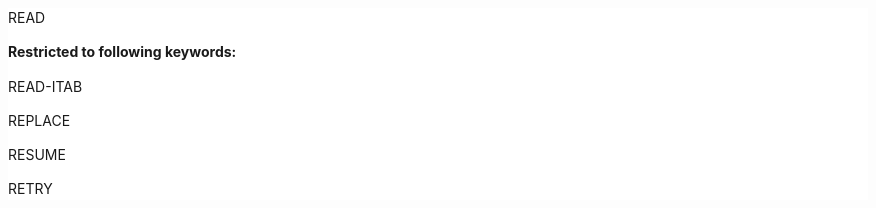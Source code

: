 </td>
</tr>
<tr>
<td valign="top">

READ



</td>
<td valign="top">

**Restricted to following keywords:**

READ-ITAB



</td>
</tr>
<tr>
<td valign="top">

REPLACE



</td>
<td valign="top">



</td>
</tr>
<tr>
<td valign="top">

RESUME



</td>
<td valign="top">



</td>
</tr>
<tr>
<td valign="top">

RETRY



</td>
<td valign="top">



</td>
</tr>
<tr>
<td valign="top">

